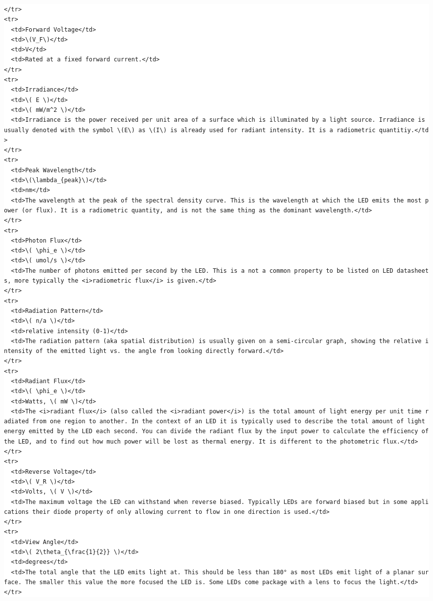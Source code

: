     </tr>
    <tr>
      <td>Forward Voltage</td>
      <td>\(V_F\)</td>
      <td>V</td>
      <td>Rated at a fixed forward current.</td>
    </tr>
    <tr>
      <td>Irradiance</td>
      <td>\( E \)</td>
      <td>\( mW/m^2 \)</td>
      <td>Irradiance is the power received per unit area of a surface which is illuminated by a light source. Irradiance is usually denoted with the symbol \(E\) as \(I\) is already used for radiant intensity. It is a radiometric quantitiy.</td>
    </tr>
    <tr>
      <td>Peak Wavelength</td>
      <td>\(\lambda_{peak}\)</td>
      <td>nm</td>
      <td>The wavelength at the peak of the spectral density curve. This is the wavelength at which the LED emits the most power (or flux). It is a radiometric quantity, and is not the same thing as the dominant wavelength.</td>
    </tr>
    <tr>
      <td>Photon Flux</td>
      <td>\( \phi_e \)</td>
      <td>\( umol/s \)</td>
      <td>The number of photons emitted per second by the LED. This is a not a common property to be listed on LED datasheets, more typically the <i>radiometric flux</i> is given.</td>
    </tr>
    <tr>
      <td>Radiation Pattern</td>
      <td>\( n/a \)</td>
      <td>relative intensity (0-1)</td>
      <td>The radiation pattern (aka spatial distribution) is usually given on a semi-circular graph, showing the relative intensity of the emitted light vs. the angle from looking directly forward.</td>
    </tr>
    <tr>
      <td>Radiant Flux</td>
      <td>\( \phi_e \)</td>
      <td>Watts, \( mW \)</td>
      <td>The <i>radiant flux</i> (also called the <i>radiant power</i>) is the total amount of light energy per unit time radiated from one region to another. In the context of an LED it is typically used to describe the total amount of light energy emitted by the LED each second. You can divide the radiant flux by the input power to calculate the efficiency of the LED, and to find out how much power will be lost as thermal energy. It is different to the photometric flux.</td>
    </tr>
    <tr>
      <td>Reverse Voltage</td>
      <td>\( V_R \)</td>
      <td>Volts, \( V \)</td>
      <td>The maximum voltage the LED can withstand when reverse biased. Typically LEDs are forward biased but in some applications their diode property of only allowing current to flow in one direction is used.</td>
    </tr>
    <tr>
      <td>View Angle</td>
      <td>\( 2\theta_{\frac{1}{2}} \)</td>
      <td>degrees</td>
      <td>The total angle that the LED emits light at. This should be less than 180° as most LEDs emit light of a planar surface. The smaller this value the more focused the LED is. Some LEDs come package with a lens to focus the light.</td>
    </tr>
  </tbody>